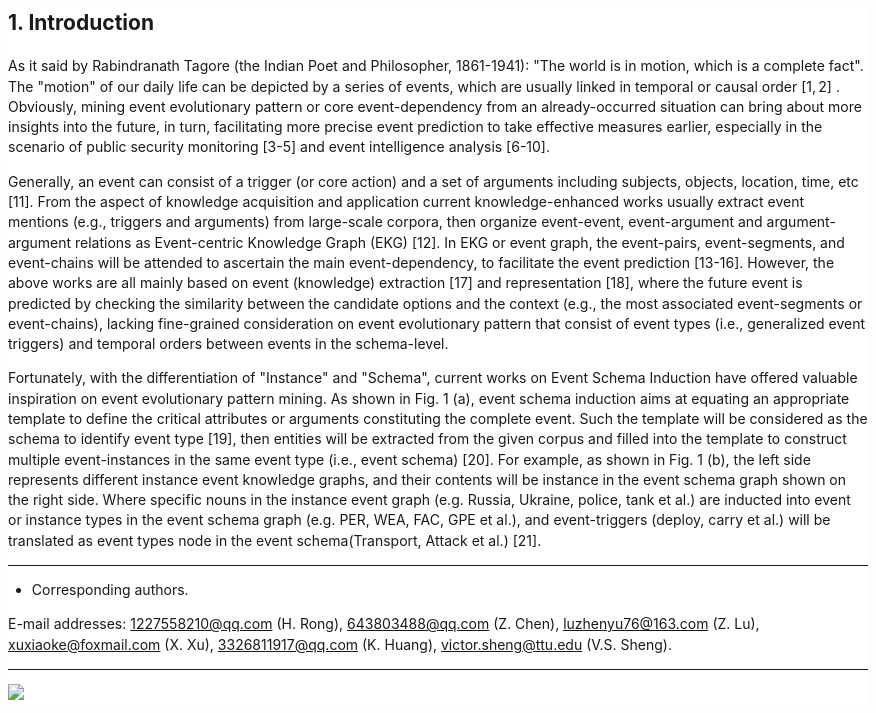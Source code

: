 ## 1. Introduction

As it said by Rabindranath Tagore (the Indian Poet and Philosopher, 1861-1941): "The world is in motion, which is a complete fact". The "motion" of our daily life can be depicted by a series of events, which are usually linked in temporal or causal order $\left\lbrack  {1,2}\right\rbrack$ . Obviously, mining event evolutionary pattern or core event-dependency from an already-occurred situation can bring about more insights into the future, in turn, facilitating more precise event prediction to take effective measures earlier, especially in the scenario of public security monitoring [3-5] and event intelligence analysis [6-10].

Generally, an event can consist of a trigger (or core action) and a set of arguments including subjects, objects, location, time, etc [11]. From the aspect of knowledge acquisition and application current knowledge-enhanced works usually extract event mentions (e.g., triggers and arguments) from large-scale corpora, then organize event-event, event-argument and argument-argument relations as Event-centric Knowledge Graph (EKG) [12]. In EKG or event graph, the event-pairs, event-segments, and event-chains will be attended to ascertain the main event-dependency, to facilitate the event prediction [13-16]. However, the above works are all mainly based on event (knowledge) extraction [17] and representation [18], where the future event is predicted by checking the similarity between the candidate options and the context (e.g., the most associated event-segments or event-chains), lacking fine-grained consideration on event evolutionary pattern that consist of event types (i.e., generalized event triggers) and temporal orders between events in the schema-level.

Fortunately, with the differentiation of "Instance" and "Schema", current works on Event Schema Induction have offered valuable inspiration on event evolutionary pattern mining. As shown in Fig. 1 (a), event schema induction aims at equating an appropriate template to define the critical attributes or arguments constituting the complete event. Such the template will be considered as the schema to identify event type [19], then entities will be extracted from the given corpus and filled into the template to construct multiple event-instances in the same event type (i.e., event schema) [20]. For example, as shown in Fig. 1 (b), the left side represents different instance event knowledge graphs, and their contents will be instance in the event schema graph shown on the right side. Where specific nouns in the instance event graph (e.g. Russia, Ukraine, police, tank et al.) are inducted into event or instance types in the event schema graph (e.g. PER, WEA, FAC, GPE et al.), and event-triggers (deploy, carry et al.) will be translated as event types node in the event schema(Transport, Attack et al.) [21].

---



* Corresponding authors.

E-mail addresses: 1227558210@qq.com (H. Rong), 643803488@qq.com (Z. Chen), luzhenyu76@163.com (Z. Lu), xuxiaoke@foxmail.com (X. Xu), 3326811917@qq.com (K. Huang), victor.sheng@ttu.edu (V.S. Sheng).



---












<img src="https://cdn.noedgeai.com/bo_d2u6h13ef24c73b31eqg_1.jpg?x=205&y=148&w=1334&h=754&r=0"/>

